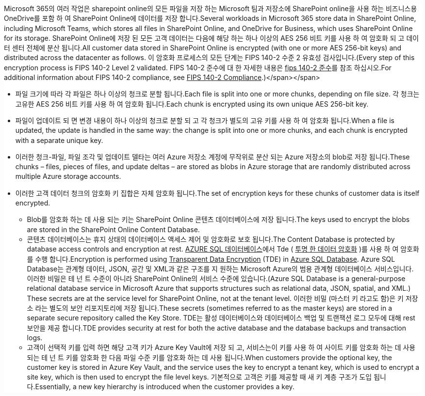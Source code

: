 <span data-ttu-id="c466a-123">Microsoft 365의 여러 작업은 sharepoint online의 모든 파일을 저장 하는 Microsoft 팀과 저장소에 SharePoint online을 사용 하는 비즈니스용 OneDrive를 포함 하 여 SharePoint Online에 데이터를 저장 합니다.</span><span class="sxs-lookup"><span data-stu-id="c466a-123">Several workloads in Microsoft 365 store data in SharePoint Online, including Microsoft Teams, which stores all files in SharePoint Online, and OneDrive for Business, which uses SharePoint Online for its storage.</span></span> <span data-ttu-id="c466a-124">SharePoint Online에 저장 된 모든 고객 데이터는 다음에 해당 하는 하나 이상의 AES 256 비트 키를 사용 하 여 암호화 되 고 데이터 센터 전체에 분산 됩니다.</span><span class="sxs-lookup"><span data-stu-id="c466a-124">All customer data stored in SharePoint Online is encrypted (with one or more AES 256-bit keys) and distributed across the datacenter as follows.</span></span> <span data-ttu-id="c466a-125">이 암호화 프로세스의 모든 단계는 FIPS 140-2 수준 2 유효성 검사입니다.</span><span class="sxs-lookup"><span data-stu-id="c466a-125">(Every step of this encryption process is FIPS 140-2 Level 2 validated.</span></span> <span data-ttu-id="c466a-126">FIPS 140-2 준수에 대 한 자세한 내용은 [fips 140-2 준수](https://docs.microsoft.com/previous-versions/sql/sql-server-2008-r2/bb326611(v=sql.105))를 참조 하십시오.</span><span class="sxs-lookup"><span data-stu-id="c466a-126">For additional information about FIPS 140-2 compliance, see [FIPS 140-2 Compliance](https://docs.microsoft.com/previous-versions/sql/sql-server-2008-r2/bb326611(v=sql.105)).)</span></span>

- <span data-ttu-id="c466a-127">파일 크기에 따라 각 파일은 하나 이상의 청크로 분할 됩니다.</span><span class="sxs-lookup"><span data-stu-id="c466a-127">Each file is split into one or more chunks, depending on file size.</span></span> <span data-ttu-id="c466a-128">각 청크는 고유한 AES 256 비트 키를 사용 하 여 암호화 됩니다.</span><span class="sxs-lookup"><span data-stu-id="c466a-128">Each chunk is encrypted using its own unique AES 256-bit key.</span></span>
- <span data-ttu-id="c466a-129">파일이 업데이트 되 면 변경 내용이 하나 이상의 청크로 분할 되 고 각 청크가 별도의 고유 키를 사용 하 여 암호화 됩니다.</span><span class="sxs-lookup"><span data-stu-id="c466a-129">When a file is updated, the update is handled in the same way: the change is split into one or more chunks, and each chunk is encrypted with a separate unique key.</span></span>
- <span data-ttu-id="c466a-130">이러한 청크-파일, 파일 조각 및 업데이트 델타는 여러 Azure 저장소 계정에 무작위로 분산 되는 Azure 저장소의 blob로 저장 됩니다.</span><span class="sxs-lookup"><span data-stu-id="c466a-130">These chunks – files, pieces of files, and update deltas – are stored as blobs in Azure storage that are randomly distributed across multiple Azure storage accounts.</span></span>
- <span data-ttu-id="c466a-131">이러한 고객 데이터 청크의 암호화 키 집합은 자체 암호화 됩니다.</span><span class="sxs-lookup"><span data-stu-id="c466a-131">The set of encryption keys for these chunks of customer data is itself encrypted.</span></span>

    - <span data-ttu-id="c466a-132">Blob를 암호화 하는 데 사용 되는 키는 SharePoint Online 콘텐츠 데이터베이스에 저장 됩니다.</span><span class="sxs-lookup"><span data-stu-id="c466a-132">The keys used to encrypt the blobs are stored in the SharePoint Online Content Database.</span></span>
    - <span data-ttu-id="c466a-133">콘텐츠 데이터베이스는 휴지 상태의 데이터베이스 액세스 제어 및 암호화로 보호 됩니다.</span><span class="sxs-lookup"><span data-stu-id="c466a-133">The Content Database is protected by database access controls and encryption at rest.</span></span> <span data-ttu-id="c466a-134">[AZURE SQL 데이터베이스](https://docs.microsoft.com/azure/sql-database/sql-database-technical-overview)에서 Tde ( [투명 한 데이터 암호화](https://docs.microsoft.com/sql/relational-databases/security/encryption/transparent-data-encryption-tde) )를 사용 하 여 암호화를 수행 합니다.</span><span class="sxs-lookup"><span data-stu-id="c466a-134">Encryption is performed using [Transparent Data Encryption](https://docs.microsoft.com/sql/relational-databases/security/encryption/transparent-data-encryption-tde) (TDE) in [Azure SQL Database](https://docs.microsoft.com/azure/sql-database/sql-database-technical-overview).</span></span> <span data-ttu-id="c466a-135">Azure SQL Database는 관계형 데이터, JSON, 공간 및 XML과 같은 구조를 지 원하는 Microsoft Azure의 범용 관계형 데이터베이스 서비스입니다. 이러한 비밀은 테 넌 트 수준이 아니라 SharePoint Online의 서비스 수준에 있습니다.</span><span class="sxs-lookup"><span data-stu-id="c466a-135">(Azure SQL Database is a general-purpose relational database service in Microsoft Azure that supports structures such as relational data, JSON, spatial, and XML.) These secrets are at the service level for SharePoint Online, not at the tenant level.</span></span> <span data-ttu-id="c466a-136">이러한 비밀 (마스터 키 라고도 함)은 키 저장소 라는 별도의 보안 리포지토리에 저장 됩니다.</span><span class="sxs-lookup"><span data-stu-id="c466a-136">These secrets (sometimes referred to as the master keys) are stored in a separate secure repository called the Key Store.</span></span> <span data-ttu-id="c466a-137">TDE는 활성 데이터베이스와 데이터베이스 백업 및 트랜잭션 로그 모두에 대해 rest 보안을 제공 합니다.</span><span class="sxs-lookup"><span data-stu-id="c466a-137">TDE provides security at rest for both the active database and the database backups and transaction logs.</span></span>
    - <span data-ttu-id="c466a-138">고객이 선택적 키를 입력 하면 해당 고객 키가 Azure Key Vault에 저장 되 고, 서비스는이 키를 사용 하 여 사이트 키를 암호화 하는 데 사용 되는 테 넌 트 키를 암호화 한 다음 파일 수준 키를 암호화 하는 데 사용 됩니다.</span><span class="sxs-lookup"><span data-stu-id="c466a-138">When customers provide the optional key, the customer key is stored in Azure Key Vault, and the service uses the key to encrypt a tenant key, which is used to encrypt a site key, which is then used to encrypt the file level keys.</span></span> <span data-ttu-id="c466a-139">기본적으로 고객은 키를 제공할 때 새 키 계층 구조가 도입 됩니다.</span><span class="sxs-lookup"><span data-stu-id="c466a-139">Essentially, a new key hierarchy is introduced when the customer provides a key.</span></span>